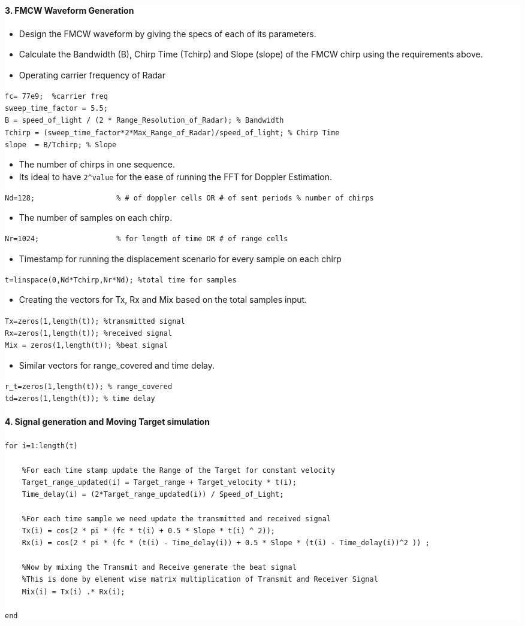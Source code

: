 #### 3. FMCW Waveform Generation
* Design the FMCW waveform by giving the specs of each of its parameters.
* Calculate the Bandwidth (B), Chirp Time (Tchirp) and Slope (slope) of the FMCW chirp using the requirements above.

* Operating carrier frequency of Radar 
```
fc= 77e9;  %carrier freq
sweep_time_factor = 5.5;
B = speed_of_light / (2 * Range_Resolution_of_Radar); % Bandwidth 
Tchirp = (sweep_time_factor*2*Max_Range_of_Radar)/speed_of_light; % Chirp Time
slope  = B/Tchirp; % Slope
```                                                          
* The number of chirps in one sequence. 
* Its ideal to have `2^value` for the ease of running the FFT for Doppler Estimation. 
```
Nd=128;                   % # of doppler cells OR # of sent periods % number of chirps
```
* The number of samples on each chirp. 
```
Nr=1024;                  % for length of time OR # of range cells
```
* Timestamp for running the displacement scenario for every sample on each chirp
```
t=linspace(0,Nd*Tchirp,Nr*Nd); %total time for samples
```
* Creating the vectors for Tx, Rx and Mix based on the total samples input.
```
Tx=zeros(1,length(t)); %transmitted signal
Rx=zeros(1,length(t)); %received signal
Mix = zeros(1,length(t)); %beat signal
```
* Similar vectors for range_covered and time delay.
```
r_t=zeros(1,length(t)); % range_covered
td=zeros(1,length(t)); % time delay
```

#### 4. Signal generation and Moving Target simulation
```
for i=1:length(t)         

    %For each time stamp update the Range of the Target for constant velocity 
    Target_range_updated(i) = Target_range + Target_velocity * t(i); 
    Time_delay(i) = (2*Target_range_updated(i)) / Speed_of_Light; 

    %For each time sample we need update the transmitted and received signal 
    Tx(i) = cos(2 * pi * (fc * t(i) + 0.5 * Slope * t(i) ^ 2)); 
    Rx(i) = cos(2 * pi * (fc * (t(i) - Time_delay(i)) + 0.5 * Slope * (t(i) - Time_delay(i))^2 )) ;
    
    %Now by mixing the Transmit and Receive generate the beat signal
    %This is done by element wise matrix multiplication of Transmit and Receiver Signal
    Mix(i) = Tx(i) .* Rx(i); 
    
end
```
